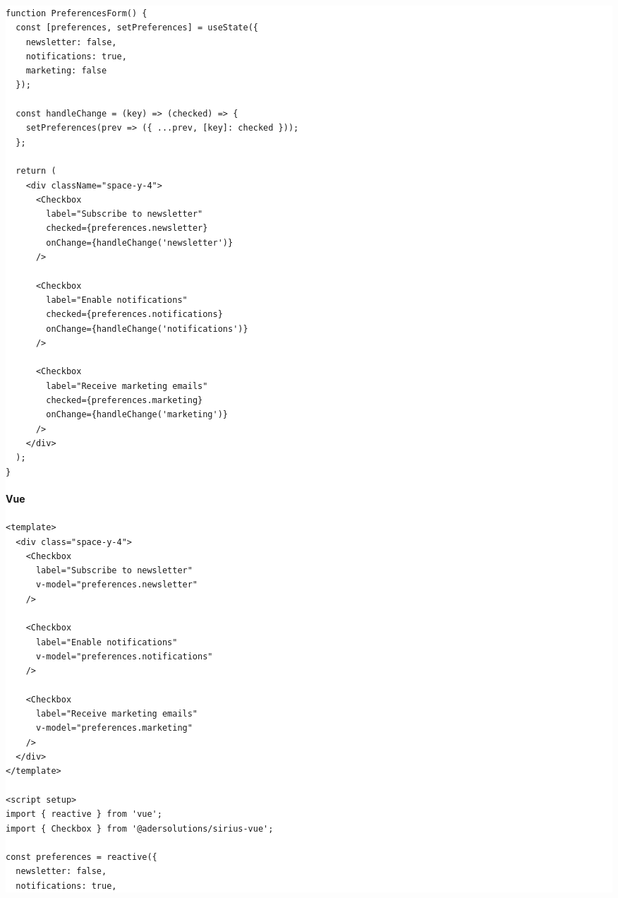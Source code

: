 ```tsx
function PreferencesForm() {
  const [preferences, setPreferences] = useState({
    newsletter: false,
    notifications: true,
    marketing: false
  });

  const handleChange = (key) => (checked) => {
    setPreferences(prev => ({ ...prev, [key]: checked }));
  };

  return (
    <div className="space-y-4">
      <Checkbox
        label="Subscribe to newsletter"
        checked={preferences.newsletter}
        onChange={handleChange('newsletter')}
      />
      
      <Checkbox
        label="Enable notifications"
        checked={preferences.notifications}
        onChange={handleChange('notifications')}
      />
      
      <Checkbox
        label="Receive marketing emails"
        checked={preferences.marketing}
        onChange={handleChange('marketing')}
      />
    </div>
  );
}
```

#### Vue

```vue
<template>
  <div class="space-y-4">
    <Checkbox
      label="Subscribe to newsletter"
      v-model="preferences.newsletter"
    />
    
    <Checkbox
      label="Enable notifications"
      v-model="preferences.notifications"
    />
    
    <Checkbox
      label="Receive marketing emails"
      v-model="preferences.marketing"
    />
  </div>
</template>

<script setup>
import { reactive } from 'vue';
import { Checkbox } from '@adersolutions/sirius-vue';

const preferences = reactive({
  newsletter: false,
  notifications: true,
```